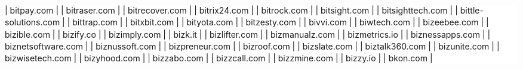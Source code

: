 | bitpay.com |
| bitraser.com |
| bitrecover.com |
| bitrix24.com |
| bitrock.com |
| bitsight.com |
| bitsighttech.com |
| bittle-solutions.com |
| bittrap.com |
| bitxbit.com |
| bityota.com |
| bitzesty.com |
| bivvi.com |
| biwtech.com |
| bizeebee.com |
| bizible.com |
| bizify.co |
| bizimply.com |
| bizk.it |
| bizlifter.com |
| bizmanualz.com |
| bizmetrics.io |
| biznessapps.com |
| biznetsoftware.com |
| biznussoft.com |
| bizpreneur.com |
| bizroof.com |
| bizslate.com |
| biztalk360.com |
| bizunite.com |
| bizwisetech.com |
| bizyhood.com |
| bizzabo.com |
| bizzcall.com |
| bizzmine.com |
| bizzy.io |
| bkon.com |